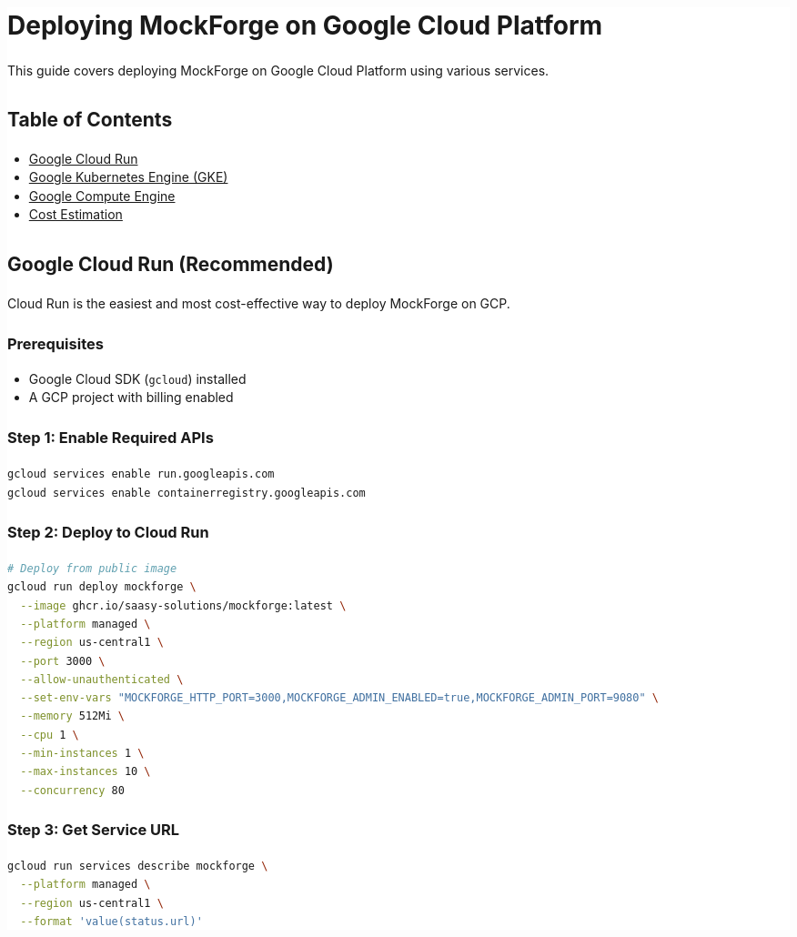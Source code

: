 # Deploying MockForge on Google Cloud Platform

This guide covers deploying MockForge on Google Cloud Platform using various services.

## Table of Contents

- [Google Cloud Run](#google-cloud-run-recommended)
- [Google Kubernetes Engine (GKE)](#google-kubernetes-engine-gke)
- [Google Compute Engine](#google-compute-engine)
- [Cost Estimation](#cost-estimation)

## Google Cloud Run (Recommended)

Cloud Run is the easiest and most cost-effective way to deploy MockForge on GCP.

### Prerequisites

- Google Cloud SDK (`gcloud`) installed
- A GCP project with billing enabled

### Step 1: Enable Required APIs

```bash
gcloud services enable run.googleapis.com
gcloud services enable containerregistry.googleapis.com
```

### Step 2: Deploy to Cloud Run

```bash
# Deploy from public image
gcloud run deploy mockforge \
  --image ghcr.io/saasy-solutions/mockforge:latest \
  --platform managed \
  --region us-central1 \
  --port 3000 \
  --allow-unauthenticated \
  --set-env-vars "MOCKFORGE_HTTP_PORT=3000,MOCKFORGE_ADMIN_ENABLED=true,MOCKFORGE_ADMIN_PORT=9080" \
  --memory 512Mi \
  --cpu 1 \
  --min-instances 1 \
  --max-instances 10 \
  --concurrency 80
```

### Step 3: Get Service URL

```bash
gcloud run services describe mockforge \
  --platform managed \
  --region us-central1 \
  --format 'value(status.url)'
```
